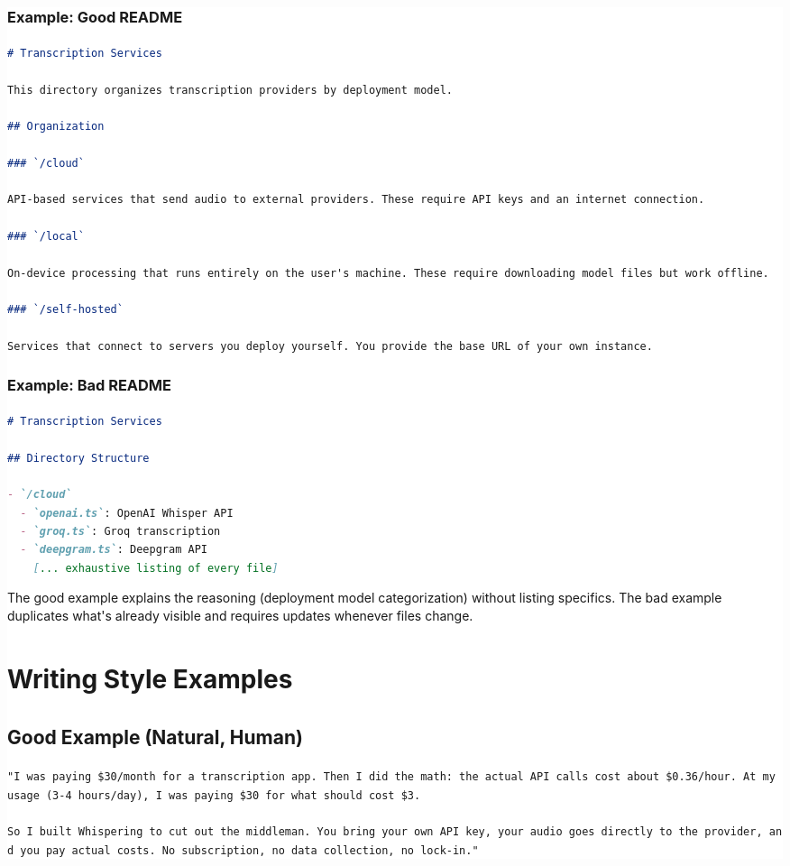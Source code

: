 ### Example: Good README

```markdown
# Transcription Services

This directory organizes transcription providers by deployment model.

## Organization

### `/cloud`

API-based services that send audio to external providers. These require API keys and an internet connection.

### `/local`

On-device processing that runs entirely on the user's machine. These require downloading model files but work offline.

### `/self-hosted`

Services that connect to servers you deploy yourself. You provide the base URL of your own instance.
```

### Example: Bad README

```markdown
# Transcription Services

## Directory Structure

- `/cloud`
  - `openai.ts`: OpenAI Whisper API
  - `groq.ts`: Groq transcription
  - `deepgram.ts`: Deepgram API
    [... exhaustive listing of every file]
```

The good example explains the reasoning (deployment model categorization) without listing specifics. The bad example duplicates what's already visible and requires updates whenever files change.

# Writing Style Examples

## Good Example (Natural, Human)

```markdown
"I was paying $30/month for a transcription app. Then I did the math: the actual API calls cost about $0.36/hour. At my usage (3-4 hours/day), I was paying $30 for what should cost $3.

So I built Whispering to cut out the middleman. You bring your own API key, your audio goes directly to the provider, and you pay actual costs. No subscription, no data collection, no lock-in."
```
